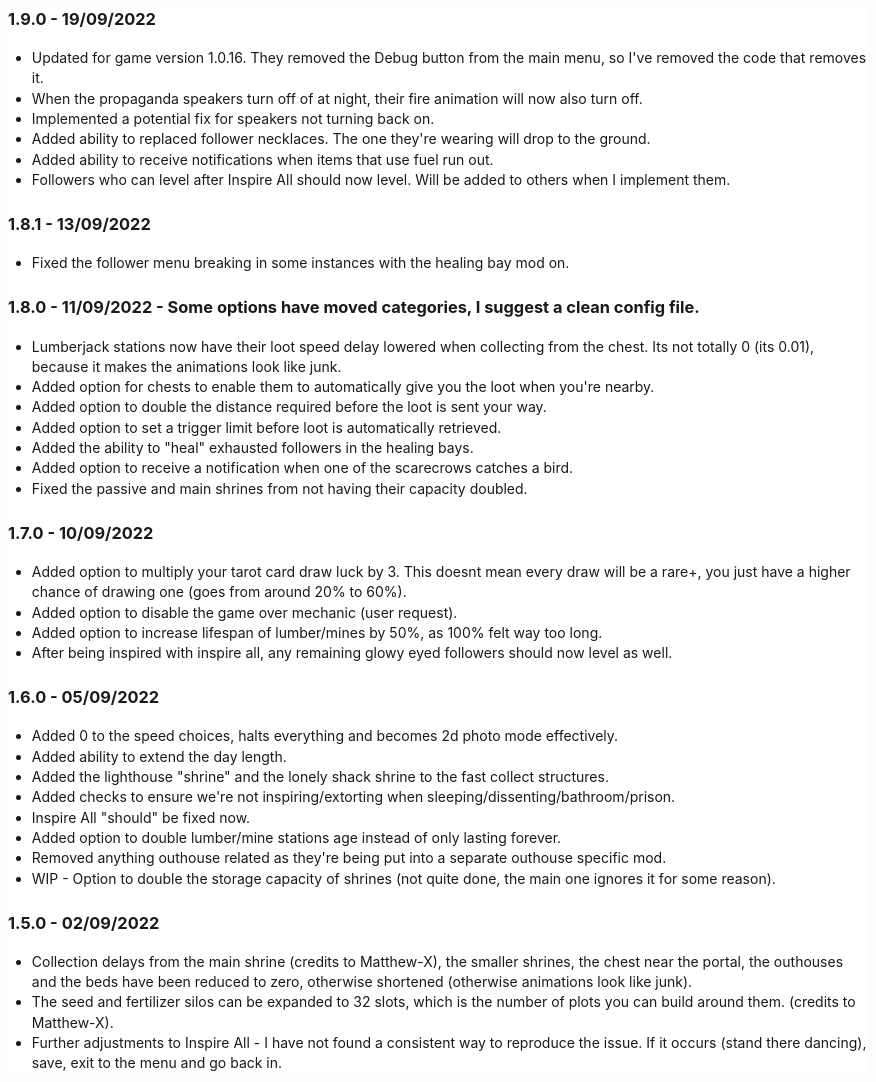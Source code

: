 ### 1.9.0 - 19/09/2022

* Updated for game version 1.0.16. They removed the Debug button from the main menu, so I've removed the code that removes it.
* When the propaganda speakers turn off of at night, their fire animation will now also turn off.
* Implemented a potential fix for speakers not turning back on.
* Added ability to replaced follower necklaces. The one they're wearing will drop to the ground.
* Added ability to receive notifications when items that use fuel run out.
* Followers who can level after Inspire All should now level. Will be added to others when I implement them.

### 1.8.1 - 13/09/2022

* Fixed the follower menu breaking in some instances with the healing bay mod on.

### 1.8.0 - 11/09/2022 - Some options have moved categories, I suggest a clean config file.

* Lumberjack stations now have their loot speed delay lowered when collecting from the chest. Its not totally 0 (its 0.01), because it makes the animations look like junk.
* Added option for chests to enable them to automatically give you the loot when you're nearby. 
* Added option to double the distance required before the loot is sent your way.
* Added option to set a trigger limit before loot is automatically retrieved.
* Added the ability to "heal" exhausted followers in the healing bays.
* Added option to receive a notification when one of the scarecrows catches a bird.
* Fixed the passive and main shrines from not having their capacity doubled.

### 1.7.0 - 10/09/2022

* Added option to multiply your tarot card draw luck by 3. This doesnt mean every draw will be a rare+, you just have a higher chance of drawing one (goes from around 20% to 60%).
* Added option to disable the game over mechanic (user request).
* Added option to increase lifespan of lumber/mines by 50%, as 100% felt way too long.
* After being inspired with inspire all, any remaining glowy eyed followers should now level as well.

### 1.6.0 - 05/09/2022

* Added 0 to the speed choices, halts everything and becomes 2d photo mode effectively.
* Added ability to extend the day length.
* Added the lighthouse "shrine" and the lonely shack shrine to the fast collect structures.
* Added checks to ensure we're not inspiring/extorting when sleeping/dissenting/bathroom/prison.
* Inspire All "should" be fixed now.
* Added option to double lumber/mine stations age instead of only lasting forever.
* Removed anything outhouse related as they're being put into a separate outhouse specific mod.
* WIP - Option to double the storage capacity of shrines (not quite done, the main one ignores it for some reason).

### 1.5.0 - 02/09/2022

* Collection delays from the main shrine (credits to Matthew-X), the smaller shrines, the chest near the portal, the outhouses and the beds have been reduced to zero, otherwise shortened (otherwise animations look like junk).
* The seed and fertilizer silos can be expanded to 32 slots, which is the number of plots you can build around them. (credits to Matthew-X).
* Further adjustments to Inspire All - I have not found a consistent way to reproduce the issue. If it occurs (stand there dancing), save, exit to the menu and go back in.
